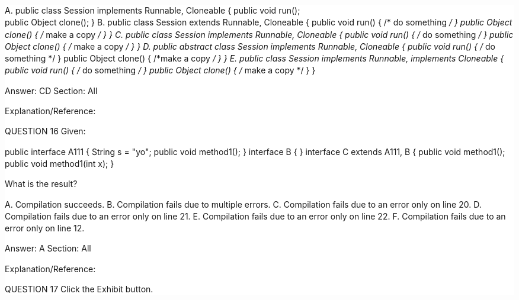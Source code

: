 A. public class Session implements Runnable, Cloneable {
        public void run();    
        public Object clone();
   }
B. public class Session extends Runnable, Cloneable {
        public void run() { /* do something */ }
        public Object clone() { /* make a copy */ }
   }
C. public class Session implements Runnable, Cloneable {
        public void run() { /* do something */ }
        public Object clone() { /* make a copy */ }
   }
D. public abstract class Session implements Runnable, Cloneable {
        public void run() { /* do something */ }
        public Object clone() { /*make a copy */ }
   }
E. public class Session implements Runnable, implements Cloneable {
        public void run() { /* do something */ }
        public Object clone() { /* make a copy */ }
   }
 
Answer: CD
Section: All

Explanation/Reference:

QUESTION 16
Given:

public interface A111 {
     String s = "yo";
     public void method1();
}
interface B {
}
interface C extends A111, B {
     public void method1();   
     public void method1(int x);
}

What is the result?

A. Compilation succeeds.
B. Compilation fails due to multiple errors.
C. Compilation fails due to an error only on line 20.
D. Compilation fails due to an error only on line 21.
E. Compilation fails due to an error only on line 22.
F. Compilation fails due to an error only on line 12.

Answer: A
Section: All

Explanation/Reference:

QUESTION 17
Click the Exhibit button.
